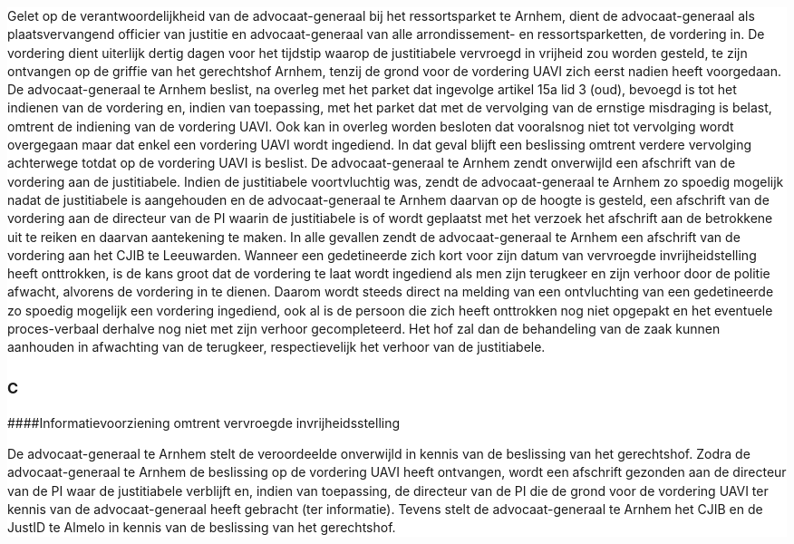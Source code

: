 Gelet op de verantwoordelijkheid van de advocaat-generaal bij het ressortsparket te Arnhem, dient de advocaat-generaal als plaatsvervangend officier van justitie en advocaat-generaal van alle arrondissement- en ressortsparketten, de vordering in. De vordering dient uiterlijk dertig dagen voor het tijdstip waarop de justitiabele vervroegd in vrijheid zou worden gesteld, te zijn ontvangen op de griffie van het gerechtshof Arnhem, tenzij de grond voor de vordering UAVI zich eerst nadien heeft voorgedaan. De advocaat-generaal te Arnhem beslist, na overleg met het parket dat ingevolge artikel 15a lid 3 (oud), bevoegd is tot het indienen van de vordering en, indien van toepassing, met het parket dat met de vervolging van de ernstige misdraging is belast, omtrent de indiening van de vordering UAVI. Ook kan in overleg worden besloten dat vooralsnog niet tot vervolging wordt overgegaan maar dat enkel een vordering UAVI wordt ingediend. In dat geval blijft een beslissing omtrent verdere vervolging achterwege totdat op de vordering UAVI is beslist. De advocaat-generaal te Arnhem zendt onverwijld een afschrift van de vordering aan de justitiabele. Indien de justitiabele voortvluchtig was, zendt de advocaat-generaal te Arnhem zo spoedig mogelijk nadat de justitiabele is aangehouden en de advocaat-generaal te Arnhem daarvan op de hoogte is gesteld, een afschrift van de vordering aan de directeur van de PI waarin de justitiabele is of wordt geplaatst met het verzoek het afschrift aan de betrokkene uit te reiken en daarvan aantekening te maken. In alle gevallen zendt de advocaat-generaal te Arnhem een afschrift van de vordering aan het CJIB te Leeuwarden. Wanneer een gedetineerde zich kort voor zijn datum van vervroegde invrijheidstelling heeft onttrokken, is de kans groot dat de vordering te laat wordt ingediend als men zijn terugkeer en zijn verhoor door de politie afwacht, alvorens de vordering in te dienen. Daarom wordt steeds direct na melding van een ontvluchting van een gedetineerde zo spoedig mogelijk een vordering ingediend, ook al is de persoon die zich heeft onttrokken nog niet opgepakt en het eventuele proces-verbaal derhalve nog niet met zijn verhoor gecompleteerd. Het hof zal dan de behandeling van de zaak kunnen aanhouden in afwachting van de terugkeer, respectievelijk het verhoor van de justitiabele.    
### C  

####Informatievoorziening omtrent vervroegde invrijheidsstelling

De advocaat-generaal te Arnhem stelt de veroordeelde onverwijld in kennis van de beslissing van het gerechtshof. Zodra de advocaat-generaal te Arnhem de beslissing op de vordering UAVI heeft ontvangen, wordt een afschrift gezonden aan de directeur van de PI waar de justitiabele verblijft en, indien van toepassing, de directeur van de PI die de grond voor de vordering UAVI ter kennis van de advocaat-generaal heeft gebracht (ter informatie). Tevens stelt de advocaat-generaal te Arnhem het CJIB en de JustID te Almelo in kennis van de beslissing van het gerechtshof.       
